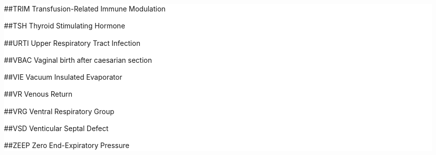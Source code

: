 ##TRIM
Transfusion-Related Immune Modulation

##TSH
Thyroid Stimulating Hormone

##URTI
Upper Respiratory Tract Infection

##VBAC
Vaginal birth after caesarian section

##VIE
Vacuum Insulated Evaporator

##VR
Venous Return

##VRG
Ventral Respiratory Group

##VSD
Venticular Septal Defect

##ZEEP
Zero End-Expiratory Pressure
